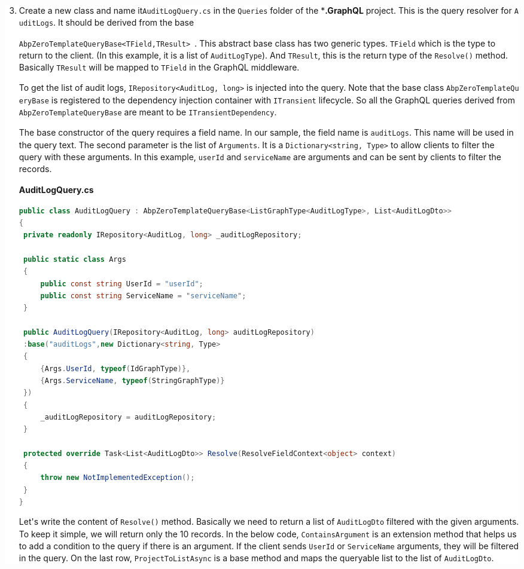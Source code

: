 3. Create a new class and name it`AuditLogQuery.cs` in the `Queries` folder of the  ***.GraphQL** project. This is the query resolver for `AuditLogs`. It should be derived from the base  

   `AbpZeroTemplateQueryBase<TField,TResult> `. This abstract base class has two generic types. `TField`  which is the type to return to the client. (In this example, it is a list of `AuditLogType`). And `TResult`, this is the return type of the `Resolve()` method. Basically `TResult` will be mapped to `TField` in the GraphQL middleware. 

   To get the list of audit logs, `IRepository<AuditLog, long>` is injected into the query. Note that the base class `AbpZeroTemplateQueryBase` is registered to the dependency injection container with `ITransient` lifecycle. So all the GraphQL queries derived from `AbpZeroTemplateQueryBase` are meant to be `ITransientDependency`.

   The base constructor of the query requires a field name. In our sample, the field name is `auditLogs`. This name will be used in the query text. The second parameter is the list of `Arguments`. It is a `Dictionary<string, Type>` to allow clients to filter the query with these arguments. In this example, `userId` and `serviceName` are arguments and can be sent by clients to filter the records.

   **AuditLogQuery.cs**

   ```csharp
   public class AuditLogQuery : AbpZeroTemplateQueryBase<ListGraphType<AuditLogType>, List<AuditLogDto>>
   {
   	private readonly IRepository<AuditLog, long> _auditLogRepository;
   
   	public static class Args
   	{
   		public const string UserId = "userId";
   		public const string ServiceName = "serviceName";
   	}
   
   	public AuditLogQuery(IRepository<AuditLog, long> auditLogRepository)
   	:base("auditLogs",new Dictionary<string, Type>
   	{
   		{Args.UserId, typeof(IdGraphType)},
   		{Args.ServiceName, typeof(StringGraphType)}
   	})
   	{
   		_auditLogRepository = auditLogRepository;
   	}
   
   	protected override Task<List<AuditLogDto>> Resolve(ResolveFieldContext<object> context)
   	{
   		throw new NotImplementedException();
   	}
   }
   ```

   Let's write the content of `Resolve()` method. Basically we need to return a list of `AuditLogDto` filtered with the given arguments.  To keep it simple, we will return only the 10 records. In the below code, `ContainsArgument` is an extension method that helps us to add a condition to the query if there is an argument. If the client sends `UserId` or `ServiceName` arguments, they will be filtered in the query. On the last row, `ProjectToListAsync` is a base method and maps the queryable list to the list of `AuditLogDto`. 
